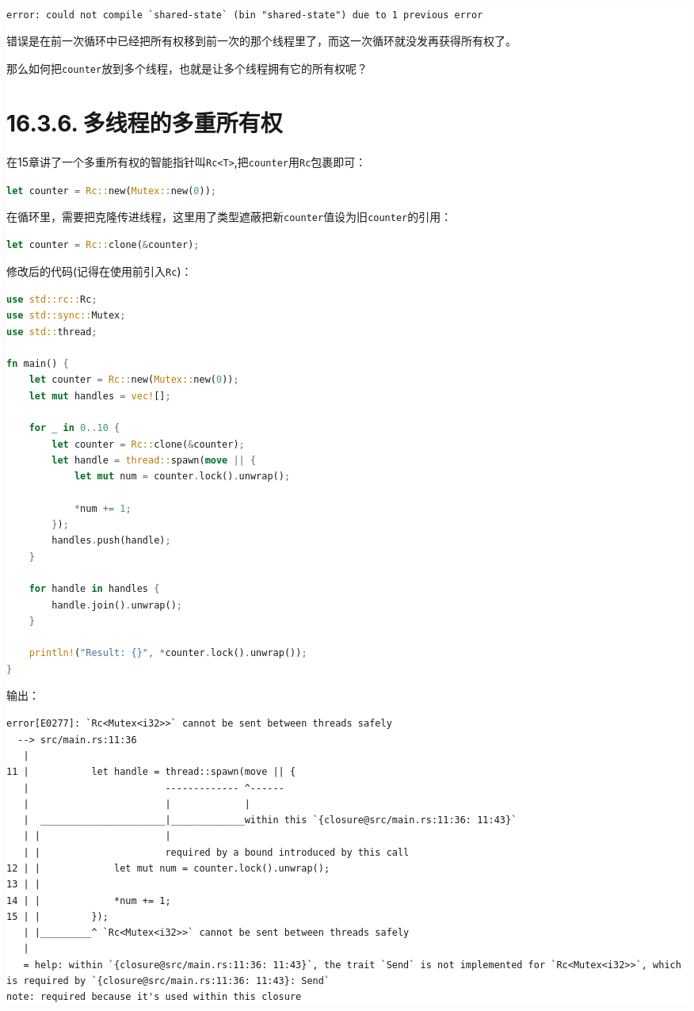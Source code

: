 ```
error: could not compile `shared-state` (bin "shared-state") due to 1 previous error
```
错误是在前一次循环中已经把所有权移到前一次的那个线程里了，而这一次循环就没发再获得所有权了。

那么如何把`counter`放到多个线程，也就是让多个线程拥有它的所有权呢？

# 16.3.6. 多线程的多重所有权
在15章讲了一个多重所有权的智能指针叫`Rc<T>`,把`counter`用`Rc`包裹即可：
```rust
let counter = Rc::new(Mutex::new(0));
```

在循环里，需要把克隆传进线程，这里用了类型遮蔽把新`counter`值设为旧`counter`的引用：
```rust
let counter = Rc::clone(&counter);
```

修改后的代码(记得在使用前引入`Rc`)：
```rust
use std::rc::Rc;
use std::sync::Mutex;
use std::thread;

fn main() {
    let counter = Rc::new(Mutex::new(0));
    let mut handles = vec![];

    for _ in 0..10 {
        let counter = Rc::clone(&counter);
        let handle = thread::spawn(move || {
            let mut num = counter.lock().unwrap();

            *num += 1;
        });
        handles.push(handle);
    }

    for handle in handles {
        handle.join().unwrap();
    }

    println!("Result: {}", *counter.lock().unwrap());
}
```

输出：
```
error[E0277]: `Rc<Mutex<i32>>` cannot be sent between threads safely
  --> src/main.rs:11:36
   |
11 |           let handle = thread::spawn(move || {
   |                        ------------- ^------
   |                        |             |
   |  ______________________|_____________within this `{closure@src/main.rs:11:36: 11:43}`
   | |                      |
   | |                      required by a bound introduced by this call
12 | |             let mut num = counter.lock().unwrap();
13 | |
14 | |             *num += 1;
15 | |         });
   | |_________^ `Rc<Mutex<i32>>` cannot be sent between threads safely
   |
   = help: within `{closure@src/main.rs:11:36: 11:43}`, the trait `Send` is not implemented for `Rc<Mutex<i32>>`, which is required by `{closure@src/main.rs:11:36: 11:43}: Send`
note: required because it's used within this closure
```